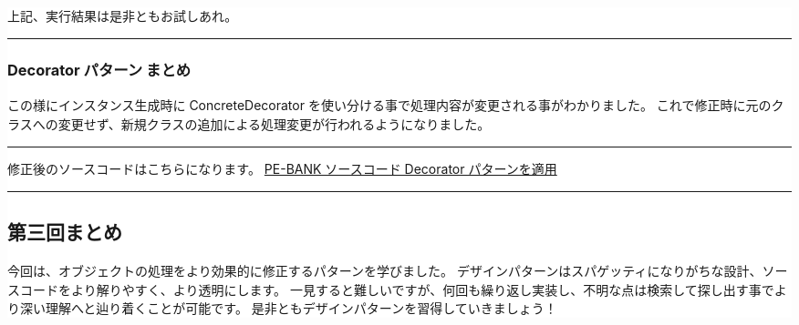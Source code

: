 上記、実行結果は是非ともお試しあれ。

---

### Decorator パターン まとめ
この様にインスタンス生成時に ConcreteDecorator を使い分ける事で処理内容が変更される事がわかりました。
これで修正時に元のクラスへの変更せず、新規クラスの追加による処理変更が行われるようになりました。

---

修正後のソースコードはこちらになります。
[PE-BANK ソースコード Decorator パターンを適用](https://github.com/akeyace/IntoroductoinToDesignPatterns/tree/lesson_03_07/lessons/lesson_03/java/src/introductiontodesignpatterns)

---

## 第三回まとめ
今回は、オブジェクトの処理をより効果的に修正するパターンを学びました。
デザインパターンはスパゲッティになりがちな設計、ソースコードをより解りやすく、より透明にします。
一見すると難しいですが、何回も繰り返し実装し、不明な点は検索して探し出す事でより深い理解へと辿り着くことが可能です。
是非ともデザインパターンを習得していきましょう！
